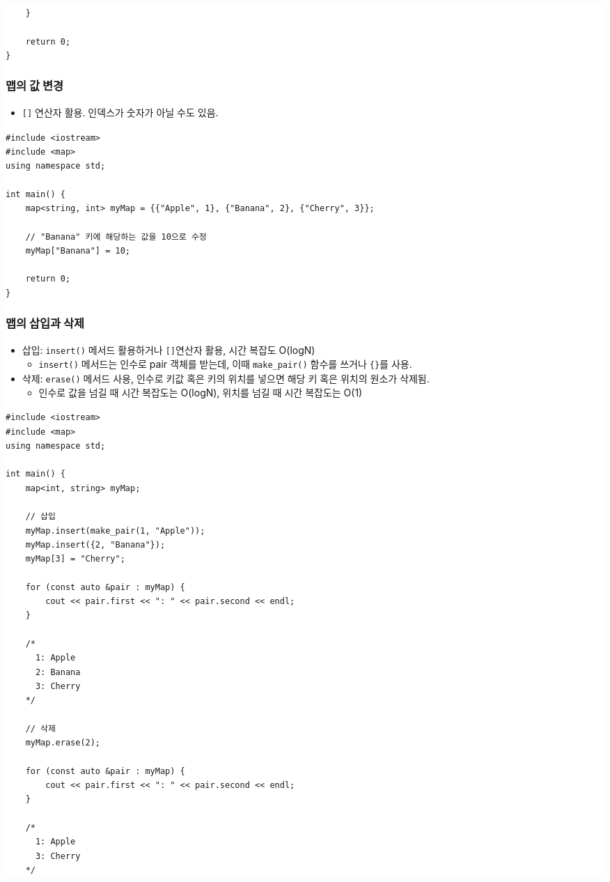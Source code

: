 ```
    }

    return 0;
}
```

### 맵의 값 변경
- `[]` 연산자 활용. 인덱스가 숫자가 아닐 수도 있음.
```
#include <iostream>
#include <map>
using namespace std;

int main() {
    map<string, int> myMap = {{"Apple", 1}, {"Banana", 2}, {"Cherry", 3}};

    // "Banana" 키에 해당하는 값을 10으로 수정
    myMap["Banana"] = 10;

    return 0;
}
```

### 맵의 삽입과 삭제
- 삽입: `insert()` 메서드 활용하거나 `[]`연산자 활용, 시간 복잡도 O(logN)
    - `insert()` 메서드는 인수로 pair 객체를 받는데, 이때 `make_pair()` 함수를 쓰거나 `{}`를 사용.
- 삭제: `erase()` 메서드 사용, 인수로 키값 혹은 키의 위치를 넣으면 해당 키 혹은 위치의 원소가 삭제됨.
    - 인수로 값을 넘길 때 시간 복잡도는 O(logN), 위치를 넘길 때 시간 복잡도는 O(1)

```
#include <iostream>
#include <map>
using namespace std;

int main() {
    map<int, string> myMap;

    // 삽입
    myMap.insert(make_pair(1, "Apple"));
    myMap.insert({2, "Banana"});
    myMap[3] = "Cherry";

    for (const auto &pair : myMap) {
        cout << pair.first << ": " << pair.second << endl;
    }

    /*
      1: Apple
      2: Banana
      3: Cherry
    */

    // 삭제
    myMap.erase(2);

    for (const auto &pair : myMap) {
        cout << pair.first << ": " << pair.second << endl;
    }

    /*
      1: Apple
      3: Cherry
    */
```